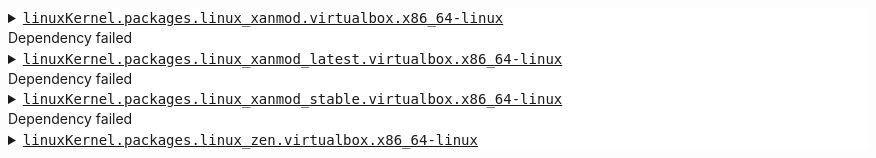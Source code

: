 <tr>
<td>
<details><summary>
<tt><a href='https://hydra.nixos.org/build/230185994'>linuxKernel.packages.linux_xanmod.virtualbox.x86_64-linux</a></tt>
</summary></details>
</td>
<td>Dependency failed</td>
</tr>
<tr>
<td>
<details><summary>
<tt><a href='https://hydra.nixos.org/build/230148667'>linuxKernel.packages.linux_xanmod_latest.virtualbox.x86_64-linux</a></tt>
</summary></details>
</td>
<td>Dependency failed</td>
</tr>
<tr>
<td>
<details><summary>
<tt><a href='https://hydra.nixos.org/build/230109173'>linuxKernel.packages.linux_xanmod_stable.virtualbox.x86_64-linux</a></tt>
</summary></details>
</td>
<td>Dependency failed</td>
</tr>
<tr>
<td>
<details><summary>
<tt><a href='https://hydra.nixos.org/build/230144302'>linuxKernel.packages.linux_zen.virtualbox.x86_64-linux</a></tt>
</summary>
<ul>
<li>